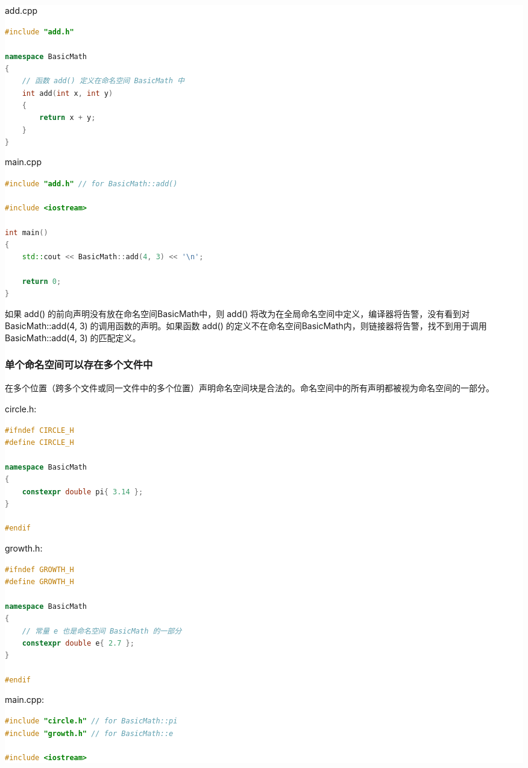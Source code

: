 add.cpp
```C++
#include "add.h"

namespace BasicMath
{
    // 函数 add() 定义在命名空间 BasicMath 中
    int add(int x, int y)
    {
        return x + y;
    }
}
```

main.cpp
```C++
#include "add.h" // for BasicMath::add()

#include <iostream>

int main()
{
    std::cout << BasicMath::add(4, 3) << '\n';

    return 0;
}
```

如果 add() 的前向声明没有放在命名空间BasicMath中，则 add() 将改为在全局命名空间中定义，编译器将告警，没有看到对 BasicMath::add(4, 3) 的调用函数的声明。如果函数 add() 的定义不在命名空间BasicMath内，则链接器将告警，找不到用于调用 BasicMath::add(4, 3) 的匹配定义。

### 单个命名空间可以存在多个文件中
在多个位置（跨多个文件或同一文件中的多个位置）声明命名空间块是合法的。命名空间中的所有声明都被视为命名空间的一部分。

circle.h:
```C++
#ifndef CIRCLE_H
#define CIRCLE_H

namespace BasicMath
{
    constexpr double pi{ 3.14 };
}

#endif
```

growth.h:
```C++
#ifndef GROWTH_H
#define GROWTH_H

namespace BasicMath
{
    // 常量 e 也是命名空间 BasicMath 的一部分
    constexpr double e{ 2.7 };
}

#endif
```
main.cpp:
```C++
#include "circle.h" // for BasicMath::pi
#include "growth.h" // for BasicMath::e

#include <iostream>

```